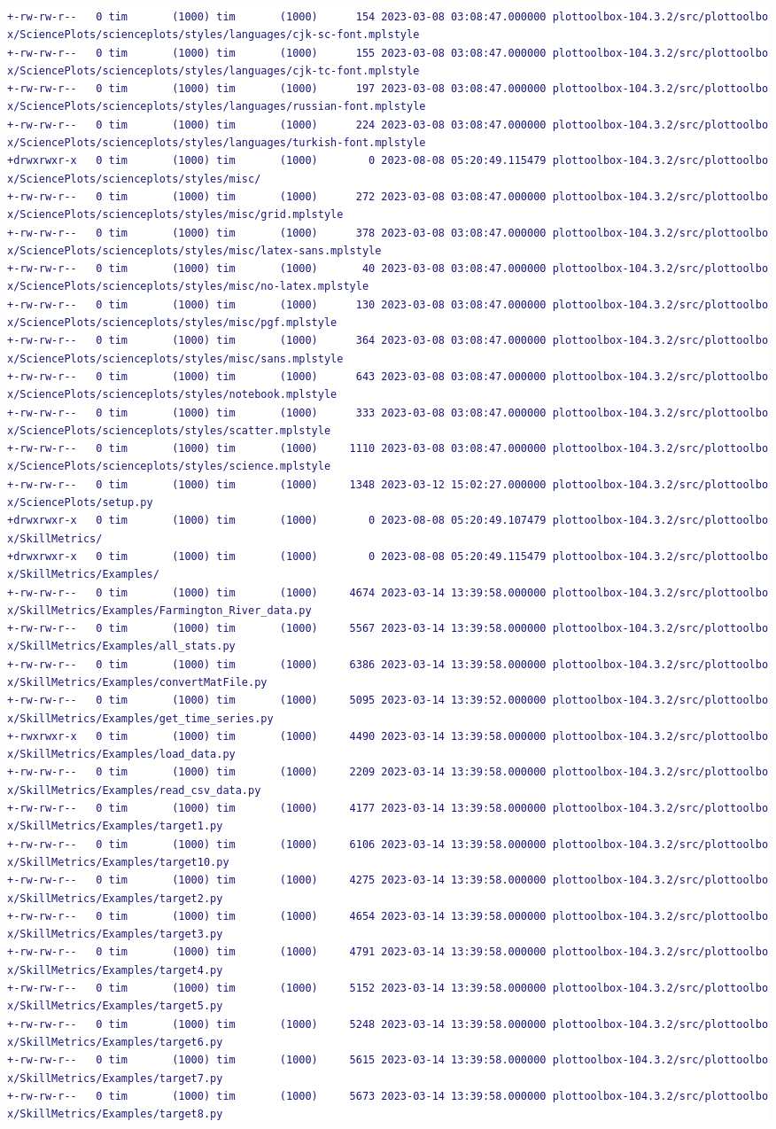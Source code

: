 ```diff
+-rw-rw-r--   0 tim       (1000) tim       (1000)      154 2023-03-08 03:08:47.000000 plottoolbox-104.3.2/src/plottoolbox/SciencePlots/scienceplots/styles/languages/cjk-sc-font.mplstyle
+-rw-rw-r--   0 tim       (1000) tim       (1000)      155 2023-03-08 03:08:47.000000 plottoolbox-104.3.2/src/plottoolbox/SciencePlots/scienceplots/styles/languages/cjk-tc-font.mplstyle
+-rw-rw-r--   0 tim       (1000) tim       (1000)      197 2023-03-08 03:08:47.000000 plottoolbox-104.3.2/src/plottoolbox/SciencePlots/scienceplots/styles/languages/russian-font.mplstyle
+-rw-rw-r--   0 tim       (1000) tim       (1000)      224 2023-03-08 03:08:47.000000 plottoolbox-104.3.2/src/plottoolbox/SciencePlots/scienceplots/styles/languages/turkish-font.mplstyle
+drwxrwxr-x   0 tim       (1000) tim       (1000)        0 2023-08-08 05:20:49.115479 plottoolbox-104.3.2/src/plottoolbox/SciencePlots/scienceplots/styles/misc/
+-rw-rw-r--   0 tim       (1000) tim       (1000)      272 2023-03-08 03:08:47.000000 plottoolbox-104.3.2/src/plottoolbox/SciencePlots/scienceplots/styles/misc/grid.mplstyle
+-rw-rw-r--   0 tim       (1000) tim       (1000)      378 2023-03-08 03:08:47.000000 plottoolbox-104.3.2/src/plottoolbox/SciencePlots/scienceplots/styles/misc/latex-sans.mplstyle
+-rw-rw-r--   0 tim       (1000) tim       (1000)       40 2023-03-08 03:08:47.000000 plottoolbox-104.3.2/src/plottoolbox/SciencePlots/scienceplots/styles/misc/no-latex.mplstyle
+-rw-rw-r--   0 tim       (1000) tim       (1000)      130 2023-03-08 03:08:47.000000 plottoolbox-104.3.2/src/plottoolbox/SciencePlots/scienceplots/styles/misc/pgf.mplstyle
+-rw-rw-r--   0 tim       (1000) tim       (1000)      364 2023-03-08 03:08:47.000000 plottoolbox-104.3.2/src/plottoolbox/SciencePlots/scienceplots/styles/misc/sans.mplstyle
+-rw-rw-r--   0 tim       (1000) tim       (1000)      643 2023-03-08 03:08:47.000000 plottoolbox-104.3.2/src/plottoolbox/SciencePlots/scienceplots/styles/notebook.mplstyle
+-rw-rw-r--   0 tim       (1000) tim       (1000)      333 2023-03-08 03:08:47.000000 plottoolbox-104.3.2/src/plottoolbox/SciencePlots/scienceplots/styles/scatter.mplstyle
+-rw-rw-r--   0 tim       (1000) tim       (1000)     1110 2023-03-08 03:08:47.000000 plottoolbox-104.3.2/src/plottoolbox/SciencePlots/scienceplots/styles/science.mplstyle
+-rw-rw-r--   0 tim       (1000) tim       (1000)     1348 2023-03-12 15:02:27.000000 plottoolbox-104.3.2/src/plottoolbox/SciencePlots/setup.py
+drwxrwxr-x   0 tim       (1000) tim       (1000)        0 2023-08-08 05:20:49.107479 plottoolbox-104.3.2/src/plottoolbox/SkillMetrics/
+drwxrwxr-x   0 tim       (1000) tim       (1000)        0 2023-08-08 05:20:49.115479 plottoolbox-104.3.2/src/plottoolbox/SkillMetrics/Examples/
+-rw-rw-r--   0 tim       (1000) tim       (1000)     4674 2023-03-14 13:39:58.000000 plottoolbox-104.3.2/src/plottoolbox/SkillMetrics/Examples/Farmington_River_data.py
+-rw-rw-r--   0 tim       (1000) tim       (1000)     5567 2023-03-14 13:39:58.000000 plottoolbox-104.3.2/src/plottoolbox/SkillMetrics/Examples/all_stats.py
+-rw-rw-r--   0 tim       (1000) tim       (1000)     6386 2023-03-14 13:39:58.000000 plottoolbox-104.3.2/src/plottoolbox/SkillMetrics/Examples/convertMatFile.py
+-rw-rw-r--   0 tim       (1000) tim       (1000)     5095 2023-03-14 13:39:52.000000 plottoolbox-104.3.2/src/plottoolbox/SkillMetrics/Examples/get_time_series.py
+-rwxrwxr-x   0 tim       (1000) tim       (1000)     4490 2023-03-14 13:39:58.000000 plottoolbox-104.3.2/src/plottoolbox/SkillMetrics/Examples/load_data.py
+-rw-rw-r--   0 tim       (1000) tim       (1000)     2209 2023-03-14 13:39:58.000000 plottoolbox-104.3.2/src/plottoolbox/SkillMetrics/Examples/read_csv_data.py
+-rw-rw-r--   0 tim       (1000) tim       (1000)     4177 2023-03-14 13:39:58.000000 plottoolbox-104.3.2/src/plottoolbox/SkillMetrics/Examples/target1.py
+-rw-rw-r--   0 tim       (1000) tim       (1000)     6106 2023-03-14 13:39:58.000000 plottoolbox-104.3.2/src/plottoolbox/SkillMetrics/Examples/target10.py
+-rw-rw-r--   0 tim       (1000) tim       (1000)     4275 2023-03-14 13:39:58.000000 plottoolbox-104.3.2/src/plottoolbox/SkillMetrics/Examples/target2.py
+-rw-rw-r--   0 tim       (1000) tim       (1000)     4654 2023-03-14 13:39:58.000000 plottoolbox-104.3.2/src/plottoolbox/SkillMetrics/Examples/target3.py
+-rw-rw-r--   0 tim       (1000) tim       (1000)     4791 2023-03-14 13:39:58.000000 plottoolbox-104.3.2/src/plottoolbox/SkillMetrics/Examples/target4.py
+-rw-rw-r--   0 tim       (1000) tim       (1000)     5152 2023-03-14 13:39:58.000000 plottoolbox-104.3.2/src/plottoolbox/SkillMetrics/Examples/target5.py
+-rw-rw-r--   0 tim       (1000) tim       (1000)     5248 2023-03-14 13:39:58.000000 plottoolbox-104.3.2/src/plottoolbox/SkillMetrics/Examples/target6.py
+-rw-rw-r--   0 tim       (1000) tim       (1000)     5615 2023-03-14 13:39:58.000000 plottoolbox-104.3.2/src/plottoolbox/SkillMetrics/Examples/target7.py
+-rw-rw-r--   0 tim       (1000) tim       (1000)     5673 2023-03-14 13:39:58.000000 plottoolbox-104.3.2/src/plottoolbox/SkillMetrics/Examples/target8.py
```